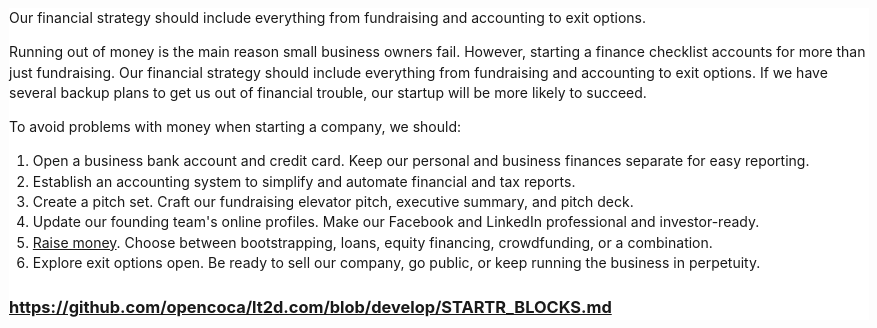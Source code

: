 Our financial strategy should include everything from fundraising and accounting to exit options.

Running out of money is the main reason small business owners fail. However, starting a finance checklist accounts for more than just fundraising. Our financial strategy should include everything from fundraising and accounting to exit options. If we have several backup plans to get us out of financial trouble, our startup will be more likely to succeed. 

To avoid problems with money when starting a company, we should:

1. Open a business bank account and credit card. Keep our personal and business finances separate for easy reporting.
2. Establish an accounting system to simplify and automate financial and tax reports.
3. Create a pitch set. Craft our fundraising elevator pitch, executive summary, and pitch deck.
4. Update our founding team's online profiles. Make our Facebook and LinkedIn professional and investor-ready.
5. [Raise money](https://freshcodeit.com/freshcode-post/startup-funding-ideas). Choose between bootstrapping, loans, equity financing, crowdfunding, or a combination.
6. Explore exit options open. Be ready to sell our company, go public, or keep running the business in perpetuity.

### https://github.com/opencoca/lt2d.com/blob/develop/STARTR_BLOCKS.md
